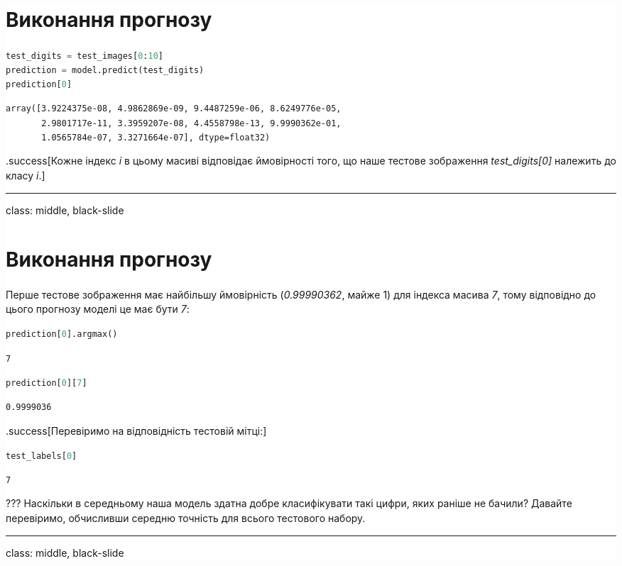 # Виконання прогнозу

```python
test_digits = test_images[0:10]
prediction = model.predict(test_digits)
prediction[0]
```

```
array([3.9224375e-08, 4.9862869e-09, 9.4487259e-06, 8.6249776e-05,
       2.9801717e-11, 3.3959207e-08, 4.4558798e-13, 9.9990362e-01,
       1.0565784e-07, 3.3271664e-07], dtype=float32)
```

.success[Кожне індекс $i$ в цьому масиві відповідає ймовірності того, що наше тестове зображення *test_digits[0]* належить до класу $i$.]

---

class: middle, black-slide
# Виконання прогнозу

Перше тестове зображення має найбільшу ймовірність (*0.99990362*, майже 1) для індекса масива *7*, тому відповідно до цього прогнозу моделі це має
бути *7*:

```python
prediction[0].argmax()
```
```
7
```

```python
prediction[0][7]
```
```
0.9999036
```

.success[Перевіримо на відповідність тестовій мітці:]

```python
test_labels[0]
```
```
7
```

???
Наскільки в середньому наша модель здатна добре класифікувати такі цифри, яких раніше не бачили? Давайте перевіримо, обчисливши середню точність для всього тестового набору.

---

class: middle, black-slide
